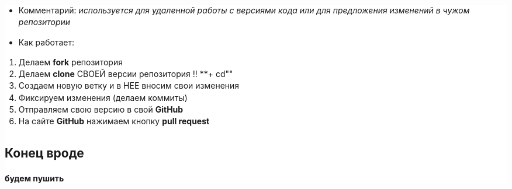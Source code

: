 * Комментарий: *используется для удаленной работы с версиями кода или для предложения изменений в чужом репозитории*

* Как работает:
1. Делаем **fork** репозитория
2. Делаем **clone** СВОЕЙ версии репозитория !! **+ cd""
3. Создаем новую ветку и в НЕЕ вносим свои изменения
4. Фиксируем изменения (делаем коммиты)
5. Отправляем свою версию в свой __GitHub__
6. На сайте __GitHub__ нажимаем кнопку **pull request** 

## Конец вроде

**будем пушить** 

